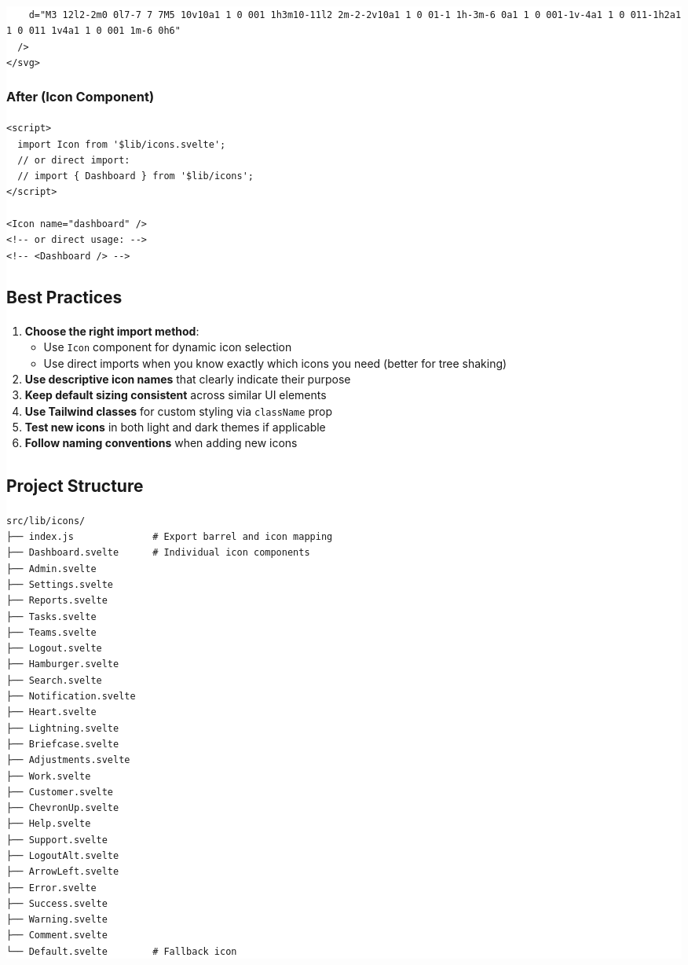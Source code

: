 ```svelte
    d="M3 12l2-2m0 0l7-7 7 7M5 10v10a1 1 0 001 1h3m10-11l2 2m-2-2v10a1 1 0 01-1 1h-3m-6 0a1 1 0 001-1v-4a1 1 0 011-1h2a1 1 0 011 1v4a1 1 0 001 1m-6 0h6"
  />
</svg>
```

### After (Icon Component)

```svelte
<script>
  import Icon from '$lib/icons.svelte';
  // or direct import:
  // import { Dashboard } from '$lib/icons';
</script>

<Icon name="dashboard" />
<!-- or direct usage: -->
<!-- <Dashboard /> -->
```

## Best Practices

1. **Choose the right import method**:
   - Use `Icon` component for dynamic icon selection
   - Use direct imports when you know exactly which icons you need (better for tree shaking)
2. **Use descriptive icon names** that clearly indicate their purpose
3. **Keep default sizing consistent** across similar UI elements
4. **Use Tailwind classes** for custom styling via `className` prop
5. **Test new icons** in both light and dark themes if applicable
6. **Follow naming conventions** when adding new icons

## Project Structure

```
src/lib/icons/
├── index.js              # Export barrel and icon mapping
├── Dashboard.svelte      # Individual icon components
├── Admin.svelte
├── Settings.svelte
├── Reports.svelte
├── Tasks.svelte
├── Teams.svelte
├── Logout.svelte
├── Hamburger.svelte
├── Search.svelte
├── Notification.svelte
├── Heart.svelte
├── Lightning.svelte
├── Briefcase.svelte
├── Adjustments.svelte
├── Work.svelte
├── Customer.svelte
├── ChevronUp.svelte
├── Help.svelte
├── Support.svelte
├── LogoutAlt.svelte
├── ArrowLeft.svelte
├── Error.svelte
├── Success.svelte
├── Warning.svelte
├── Comment.svelte
└── Default.svelte        # Fallback icon
```
